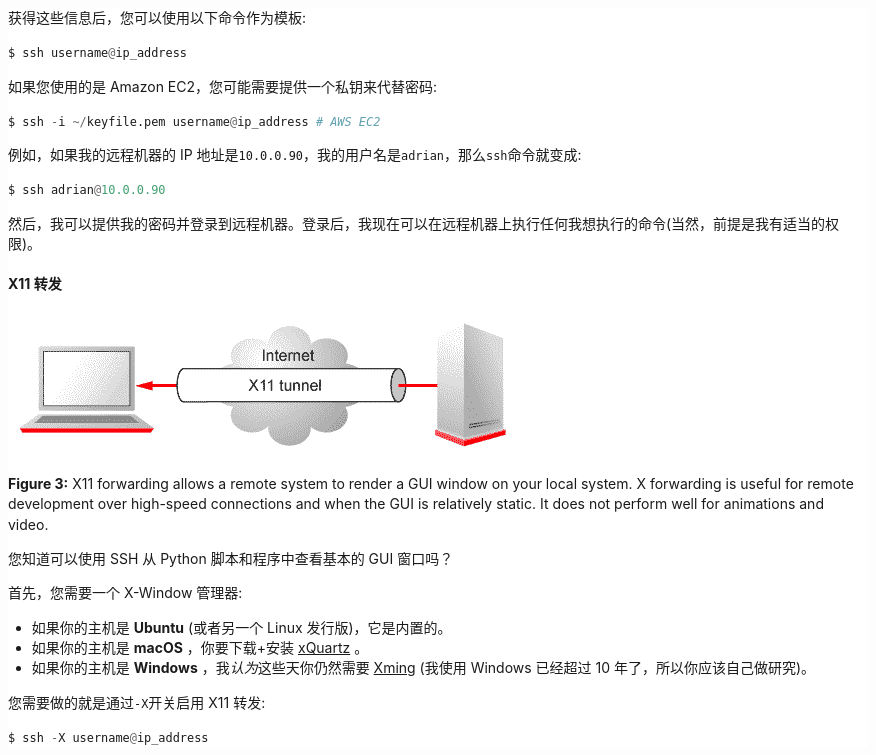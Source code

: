 获得这些信息后，您可以使用以下命令作为模板:

```py
$ ssh username@ip_address

```

如果您使用的是 Amazon EC2，您可能需要提供一个私钥来代替密码:

```py
$ ssh -i ~/keyfile.pem username@ip_address # AWS EC2

```

例如，如果我的远程机器的 IP 地址是`10.0.0.90`，我的用户名是`adrian`，那么`ssh`命令就变成:

```py
$ ssh adrian@10.0.0.90

```

然后，我可以提供我的密码并登录到远程机器。登录后，我现在可以在远程机器上执行任何我想执行的命令(当然，前提是我有适当的权限)。

#### X11 转发

[![](img/1b9df50e82ac16f6fa2b78b0a51d3e0a.png)](https://pyimagesearch.com/wp-content/uploads/2019/07/remote_development_x11_forwarding_header.png)

**Figure 3:** X11 forwarding allows a remote system to render a GUI window on your local system. X forwarding is useful for remote development over high-speed connections and when the GUI is relatively static. It does not perform well for animations and video.

您知道可以使用 SSH 从 Python 脚本和程序中查看基本的 GUI 窗口吗？

首先，您需要一个 X-Window 管理器:

*   如果你的主机是 **Ubuntu** (或者另一个 Linux 发行版)，它是内置的。
*   如果你的主机是 **macOS** ，你要下载+安装 [xQuartz](https://www.xquartz.org/) 。
*   如果你的主机是 **Windows** ，我*认为*这些天你仍然需要 [Xming](https://sourceforge.net/projects/xming/) (我使用 Windows 已经超过 10 年了，所以你应该自己做研究)。

您需要做的就是通过`-X`开关启用 X11 转发:

```py
$ ssh -X username@ip_address

```
